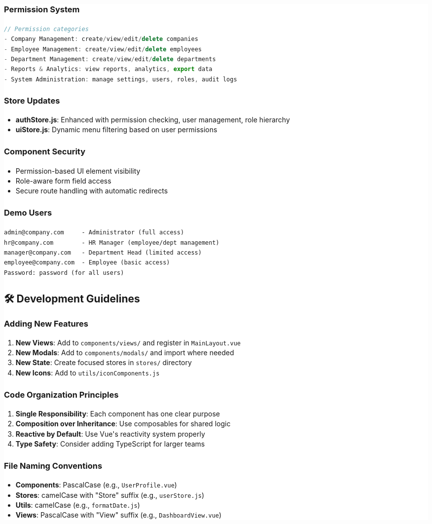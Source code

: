 ### Permission System
```javascript
// Permission categories
- Company Management: create/view/edit/delete companies
- Employee Management: create/view/edit/delete employees
- Department Management: create/view/edit/delete departments
- Reports & Analytics: view reports, analytics, export data
- System Administration: manage settings, users, roles, audit logs
```

### Store Updates
- **authStore.js**: Enhanced with permission checking, user management, role hierarchy
- **uiStore.js**: Dynamic menu filtering based on user permissions

### Component Security
- Permission-based UI element visibility
- Role-aware form field access
- Secure route handling with automatic redirects

### Demo Users
```
admin@company.com     - Administrator (full access)
hr@company.com        - HR Manager (employee/dept management)
manager@company.com   - Department Head (limited access)
employee@company.com  - Employee (basic access)
Password: password (for all users)
```

## 🛠️ Development Guidelines

### Adding New Features

1. **New Views**: Add to `components/views/` and register in `MainLayout.vue`
2. **New Modals**: Add to `components/modals/` and import where needed
3. **New State**: Create focused stores in `stores/` directory
4. **New Icons**: Add to `utils/iconComponents.js`

### Code Organization Principles

1. **Single Responsibility**: Each component has one clear purpose
2. **Composition over Inheritance**: Use composables for shared logic
3. **Reactive by Default**: Use Vue's reactivity system properly
4. **Type Safety**: Consider adding TypeScript for larger teams

### File Naming Conventions

- **Components**: PascalCase (e.g., `UserProfile.vue`)
- **Stores**: camelCase with "Store" suffix (e.g., `userStore.js`)
- **Utils**: camelCase (e.g., `formatDate.js`)
- **Views**: PascalCase with "View" suffix (e.g., `DashboardView.vue`)
